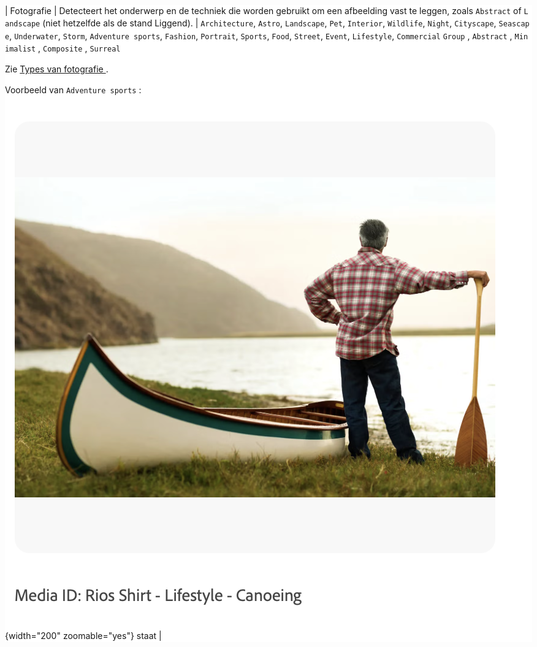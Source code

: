 | Fotografie | Detecteert het onderwerp en de techniek die worden gebruikt om een afbeelding vast te leggen, zoals `Abstract` of `Landscape` (niet hetzelfde als de stand Liggend). | `Architecture`, `Astro`, `Landscape`, `Pet`, `Interior`, `Wildlife`, `Night`, `Cityscape`, `Seascape`, `Underwater`, `Storm`, `Adventure sports`, `Fashion`, `Portrait`, `Sports`, `Food`, `Street`, `Event`, `Lifestyle`, `Commercial` `Group` , `Abstract` , `Minimalist` , `Composite` , `Surreal` <p>Zie [&#x200B; Types van fotografie &#x200B;](https://www.adobe.com/creativecloud/photography/discover/types-of-photography.html).<p>Voorbeeld van `Adventure sports` :<p>![&#x200B; persoon die met kano &#x200B;](/help/assets/category/image-photography-genres.png " Persoon met een oor die door een kano "){width="200" zoomable="yes"} staat |